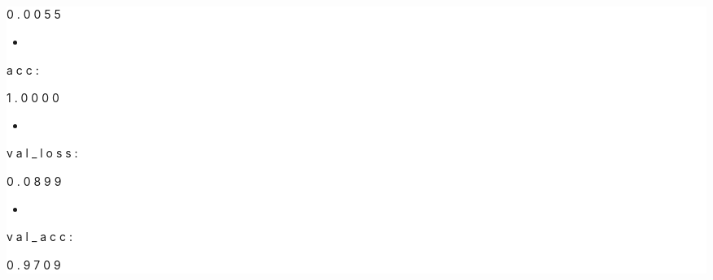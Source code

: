 0
.
0
0
5
5
 
-
 
a
c
c
:
 
1
.
0
0
0
0
 
-
 
v
a
l
_
l
o
s
s
:
 
0
.
0
8
9
9
 
-
 
v
a
l
_
a
c
c
:
 
0
.
9
7
0
9
